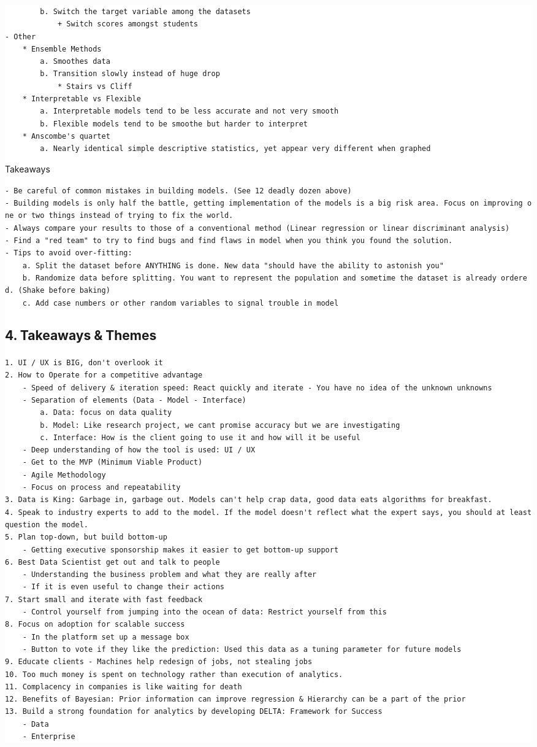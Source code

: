 			b. Switch the target variable among the datasets
				+ Switch scores amongst students
	- Other
		* Ensemble Methods
			a. Smoothes data
			b. Transition slowly instead of huge drop
				* Stairs vs Cliff
		* Interpretable vs Flexible
			a. Interpretable models tend to be less accurate and not very smooth
			b. Flexible models tend to be smoothe but harder to interpret
		* Anscombe's quartet
			a. Nearly identical simple descriptive statistics, yet appear very different when graphed
Takeaways

	- Be careful of common mistakes in building models. (See 12 deadly dozen above) 
	- Building models is only half the battle, getting implementation of the models is a big risk area. Focus on improving one or two things instead of trying to fix the world.
	- Always compare your results to those of a conventional method (Linear regression or linear discriminant analysis)
	- Find a "red team" to try to find bugs and find flaws in model when you think you found the solution.
	- Tips to avoid over-fitting:
		a. Split the dataset before ANYTHING is done. New data "should have the ability to astonish you"
		b. Randomize data before splitting. You want to represent the population and sometime the dataset is already ordered. (Shake before baking)
		c. Add case numbers or other random variables to signal trouble in model

## <a id='4'>4. Takeaways & Themes</a>
	1. UI / UX is BIG, don't overlook it
	2. How to Operate for a competitive advantage
		- Speed of delivery & iteration speed: React quickly and iterate - You have no idea of the unknown unknowns
		- Separation of elements (Data - Model - Interface)
			a. Data: focus on data quality
			b. Model: Like research project, we cant promise accuracy but we are investigating
			c. Interface: How is the client going to use it and how will it be useful
		- Deep understanding of how the tool is used: UI / UX
		- Get to the MVP (Minimum Viable Product)
		- Agile Methodology
		- Focus on process and repeatability
	3. Data is King: Garbage in, garbage out. Models can't help crap data, good data eats algorithms for breakfast.
	4. Speak to industry experts to add to the model. If the model doesn't reflect what the expert says, you should at least question the model.
	5. Plan top-down, but build bottom-up
		- Getting executive sponsorship makes it easier to get bottom-up support
	6. Best Data Scientist get out and talk to people
		- Understanding the business problem and what they are really after
		- If it is even useful to change their actions
	7. Start small and iterate with fast feedback
		- Control yourself from jumping into the ocean of data: Restrict yourself from this
	8. Focus on adoption for scalable success
		- In the platform set up a message box
		- Button to vote if they like the prediction: Used this data as a tuning parameter for future models
	9. Educate clients - Machines help redesign of jobs, not stealing jobs
	10. Too much money is spent on technology rather than execution of analytics.
	11. Complacency in companies is like waiting for death
	12. Benefits of Bayesian: Prior information can improve regression & Hierarchy can be a part of the prior
	13. Build a strong foundation for analytics by developing DELTA: Framework for Success
		- Data
		- Enterprise